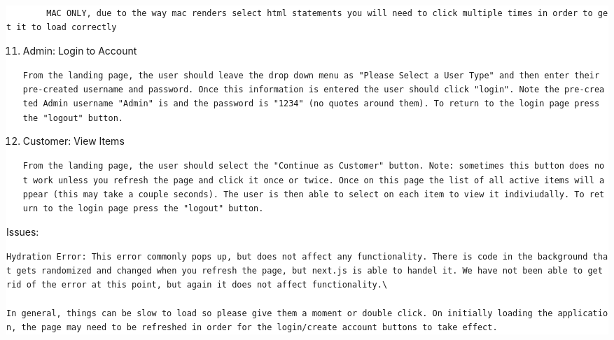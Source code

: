             MAC ONLY, due to the way mac renders select html statements you will need to click multiple times in order to get it to load correctly 

11. Admin: Login to Account

        From the landing page, the user should leave the drop down menu as "Please Select a User Type" and then enter their pre-created username and password. Once this information is entered the user should click "login". Note the pre-created Admin username "Admin" is and the password is "1234" (no quotes around them). To return to the login page press the "logout" button.

12. Customer: View Items 

        From the landing page, the user should select the "Continue as Customer" button. Note: sometimes this button does not work unless you refresh the page and click it once or twice. Once on this page the list of all active items will appear (this may take a couple seconds). The user is then able to select on each item to view it indiviudally. To return to the login page press the "logout" button.

Issues:

    Hydration Error: This error commonly pops up, but does not affect any functionality. There is code in the background that gets randomized and changed when you refresh the page, but next.js is able to handel it. We have not been able to get rid of the error at this point, but again it does not affect functionality.\

    In general, things can be slow to load so please give them a moment or double click. On initially loading the application, the page may need to be refreshed in order for the login/create account buttons to take effect.



